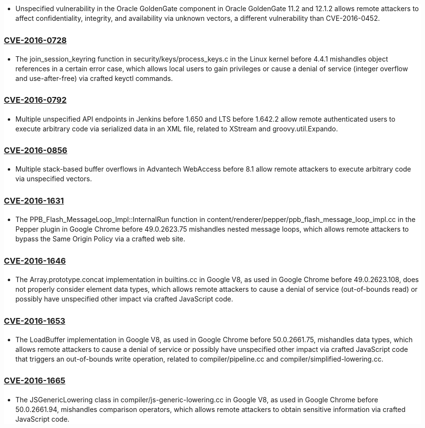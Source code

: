 - Unspecified vulnerability in the Oracle GoldenGate component in Oracle GoldenGate 11.2 and 12.1.2 allows remote attackers to affect confidentiality, integrity, and availability via unknown vectors, a different vulnerability than CVE-2016-0452.

### [CVE-2016-0728](https://github.com/geekben/cve-collections/blob/master/cve20160728poc.c)

- The join_session_keyring function in security/keys/process_keys.c in the Linux kernel before 4.4.1 mishandles object references in a certain error case, which allows local users to gain privileges or cause a denial of service (integer overflow and use-after-free) via crafted keyctl commands.

### [CVE-2016-0792](https://github.com/jpiechowka/jenkins-cve-2016-0792)

- Multiple unspecified API endpoints in Jenkins before 1.650 and LTS before 1.642.2 allow remote authenticated users to execute arbitrary code via serialized data in an XML file, related to XStream and groovy.util.Expando.

### [CVE-2016-0856](https://github.com/thezdi/PoC/tree/master/CVE-2016-0856)

- Multiple stack-based buffer overflows in Advantech WebAccess before 8.1 allow remote attackers to execute arbitrary code via unspecified vectors.

### [CVE-2016-1631](https://github.com/Metnew/uxss-db/tree/master/chrome/CVE-2016-1631)

- The PPB_Flash_MessageLoop_Impl::InternalRun function in content/renderer/pepper/ppb_flash_message_loop_impl.cc in the Pepper plugin in Google Chrome before 49.0.2623.75 mishandles nested message loops, which allows remote attackers to bypass the Same Origin Policy via a crafted web site.

### [CVE-2016-1646](https://github.com/tunz/js-vuln-db/blob/master/v8/CVE-2016-1646.md)

- The Array.prototype.concat implementation in builtins.cc in Google V8, as used in Google Chrome before 49.0.2623.108, does not properly consider element data types, which allows remote attackers to cause a denial of service (out-of-bounds read) or possibly have unspecified other impact via crafted JavaScript code.

### [CVE-2016-1653](https://github.com/tunz/js-vuln-db/blob/master/v8/CVE-2016-1653.md)

- The LoadBuffer implementation in Google V8, as used in Google Chrome before 50.0.2661.75, mishandles data types, which allows remote attackers to cause a denial of service or possibly have unspecified other impact via crafted JavaScript code that triggers an out-of-bounds write operation, related to compiler/pipeline.cc and compiler/simplified-lowering.cc.

### [CVE-2016-1665](https://github.com/tunz/js-vuln-db/blob/master/v8/CVE-2016-1665.md)

- The JSGenericLowering class in compiler/js-generic-lowering.cc in Google V8, as used in Google Chrome before 50.0.2661.94, mishandles comparison operators, which allows remote attackers to obtain sensitive information via crafted JavaScript code.
